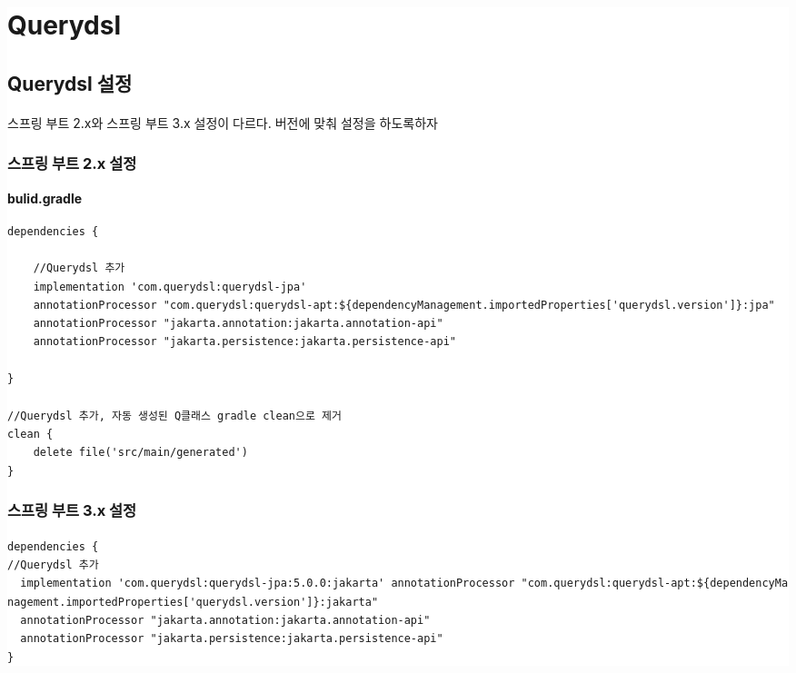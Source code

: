 # Querydsl
## Querydsl 설정
스프링 부트 2.x와 스프링 부트 3.x 설정이 다르다. 버전에 맞춰 설정을 하도록하자

### 스프링 부트 2.x 설정
**bulid.gradle**
~~~
dependencies {

	//Querydsl 추가
	implementation 'com.querydsl:querydsl-jpa'
	annotationProcessor "com.querydsl:querydsl-apt:${dependencyManagement.importedProperties['querydsl.version']}:jpa"
	annotationProcessor "jakarta.annotation:jakarta.annotation-api"
	annotationProcessor "jakarta.persistence:jakarta.persistence-api"

}

//Querydsl 추가, 자동 생성된 Q클래스 gradle clean으로 제거
clean {
	delete file('src/main/generated')
}
~~~

### 스프링 부트 3.x 설정
~~~
dependencies {
//Querydsl 추가
  implementation 'com.querydsl:querydsl-jpa:5.0.0:jakarta' annotationProcessor "com.querydsl:querydsl-apt:${dependencyManagement.importedProperties['querydsl.version']}:jakarta"
  annotationProcessor "jakarta.annotation:jakarta.annotation-api"
  annotationProcessor "jakarta.persistence:jakarta.persistence-api"
}
~~~
